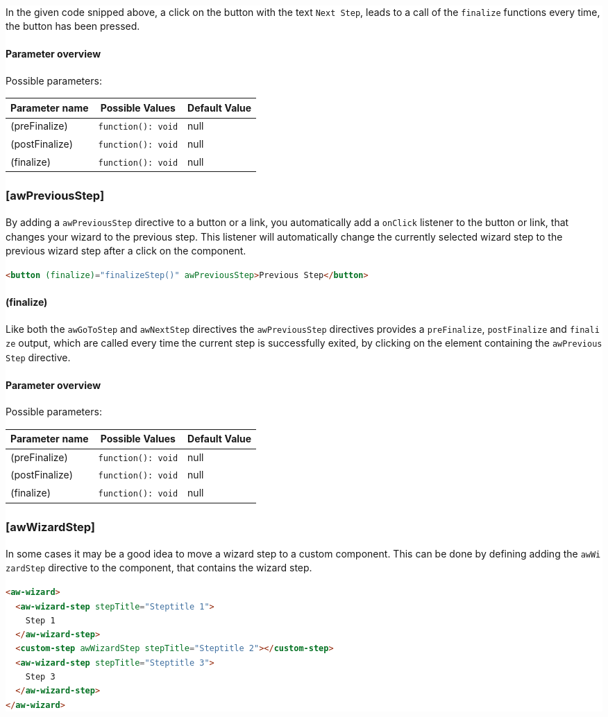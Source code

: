 In the given code snipped above, a click on the button with the text `Next Step`, leads to a call of the `finalize` functions every time, the button has been pressed.

#### Parameter overview
Possible parameters:

| Parameter name    | Possible Values                                                   | Default Value |
| ----------------- | ----------------------------------------------------------------- | ------------- |
| (preFinalize)     | `function(): void`                                                | null          |
| (postFinalize)    | `function(): void`                                                | null          |
| (finalize)        | `function(): void`                                                | null          |

### \[awPreviousStep\]
By adding a `awPreviousStep` directive to a button or a link, you automatically add a `onClick` listener to the button or link, that changes your wizard to the previous step.
This listener will automatically change the currently selected wizard step to the previous wizard step after a click on the component.

```html
<button (finalize)="finalizeStep()" awPreviousStep>Previous Step</button>
```

#### \(finalize\)
Like both the `awGoToStep` and `awNextStep` directives the `awPreviousStep` directives provides a `preFinalize`, `postFinalize` and `finalize` output, which are called every time
the current step is successfully exited, by clicking on the element containing the `awPreviousStep` directive.

#### Parameter overview
Possible parameters:

| Parameter name    | Possible Values                                                   | Default Value |
| ----------------- | ----------------------------------------------------------------- | ------------- |
| (preFinalize)     | `function(): void`                                                | null          |
| (postFinalize)    | `function(): void`                                                | null          |
| (finalize)        | `function(): void`                                                | null          |

### \[awWizardStep\]
In some cases it may be a good idea to move a wizard step to a custom component.
This can be done by defining adding the `awWizardStep` directive to the component, that contains the wizard step.

```html
<aw-wizard>
  <aw-wizard-step stepTitle="Steptitle 1">
    Step 1
  </aw-wizard-step>
  <custom-step awWizardStep stepTitle="Steptitle 2"></custom-step>
  <aw-wizard-step stepTitle="Steptitle 3">
    Step 3
  </aw-wizard-step>
</aw-wizard>
```
